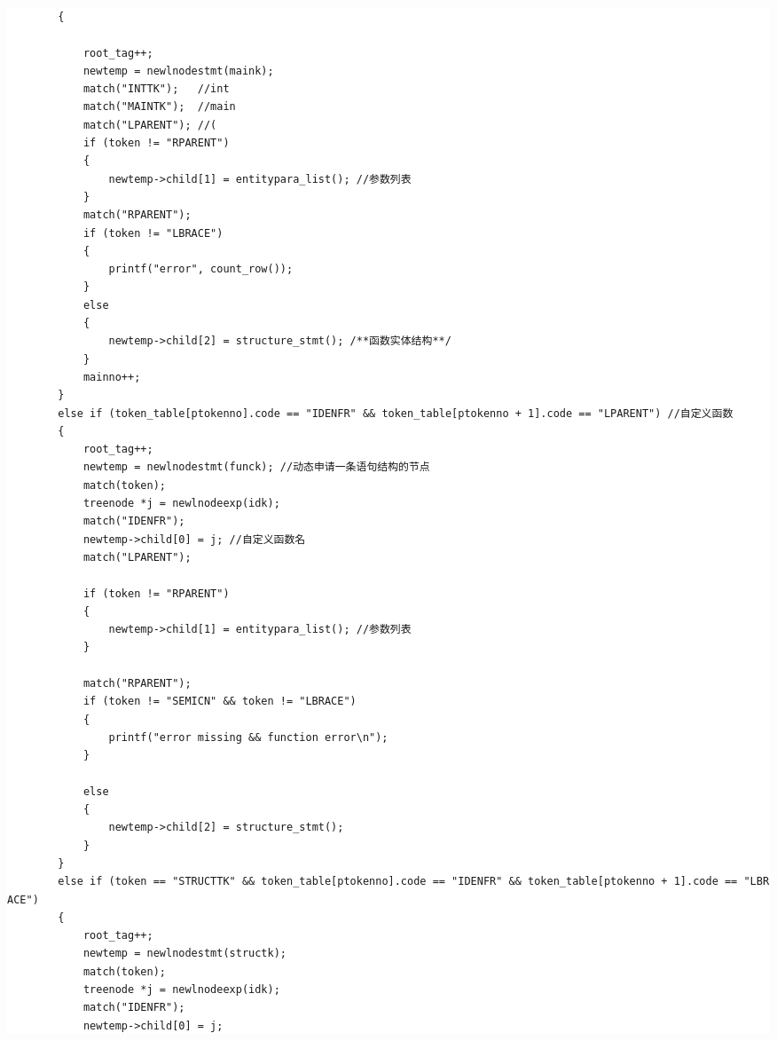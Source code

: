             {

                root_tag++;
                newtemp = newlnodestmt(maink);
                match("INTTK");   //int
                match("MAINTK");  //main
                match("LPARENT"); //(
                if (token != "RPARENT")
                {
                    newtemp->child[1] = entitypara_list(); //参数列表
                }
                match("RPARENT");
                if (token != "LBRACE")
                {
                    printf("error", count_row());
                }
                else
                {
                    newtemp->child[2] = structure_stmt(); /**函数实体结构**/
                }
                mainno++;
            }
            else if (token_table[ptokenno].code == "IDENFR" && token_table[ptokenno + 1].code == "LPARENT") //自定义函数
            {
                root_tag++;
                newtemp = newlnodestmt(funck); //动态申请一条语句结构的节点
                match(token);
                treenode *j = newlnodeexp(idk);
                match("IDENFR");
                newtemp->child[0] = j; //自定义函数名
                match("LPARENT");

                if (token != "RPARENT")
                {
                    newtemp->child[1] = entitypara_list(); //参数列表
                }

                match("RPARENT");
                if (token != "SEMICN" && token != "LBRACE")
                {
                    printf("error missing && function error\n");
                }

                else
                {
                    newtemp->child[2] = structure_stmt();
                }
            }
            else if (token == "STRUCTTK" && token_table[ptokenno].code == "IDENFR" && token_table[ptokenno + 1].code == "LBRACE")
            {
                root_tag++;
                newtemp = newlnodestmt(structk);
                match(token);
                treenode *j = newlnodeexp(idk);
                match("IDENFR");
                newtemp->child[0] = j;
